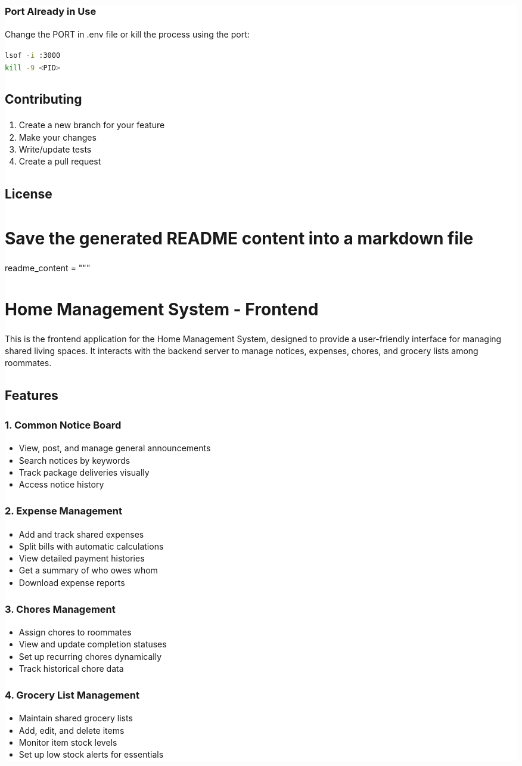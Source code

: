 ### Port Already in Use
Change the PORT in .env file or kill the process using the port:
```bash
lsof -i :3000
kill -9 <PID>
```

## Contributing

1. Create a new branch for your feature
2. Make your changes
3. Write/update tests
4. Create a pull request

## License

# Save the generated README content into a markdown file

readme_content = """
# Home Management System - Frontend

This is the frontend application for the Home Management System, designed to provide a user-friendly interface for managing shared living spaces. It interacts with the backend server to manage notices, expenses, chores, and grocery lists among roommates.

## Features

### 1. Common Notice Board
- View, post, and manage general announcements
- Search notices by keywords
- Track package deliveries visually
- Access notice history

### 2. Expense Management
- Add and track shared expenses
- Split bills with automatic calculations
- View detailed payment histories
- Get a summary of who owes whom
- Download expense reports

### 3. Chores Management
- Assign chores to roommates
- View and update completion statuses
- Set up recurring chores dynamically
- Track historical chore data

### 4. Grocery List Management
- Maintain shared grocery lists
- Add, edit, and delete items
- Monitor item stock levels
- Set up low stock alerts for essentials
